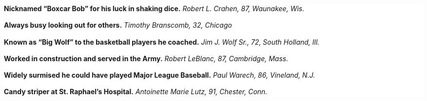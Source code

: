 <div id="g-231" class="g-obit" data-date="April 6">

<div class="g-obit-inner">

**Nicknamed “Boxcar Bob” for his luck in shaking dice.** *Robert L.
Crahen, 87, Waunakee, Wis.*

</div>

</div>

<div id="g-232" class="g-obit" data-date="April 6">

<div class="g-obit-inner">

**Always busy looking out for others.** *Timothy Branscomb, 32, Chicago*

</div>

</div>

<div id="g-233" class="g-obit" data-date="April 6">

<div class="g-obit-inner">

**Known as “Big Wolf” to the basketball players he coached.** *Jim J.
Wolf Sr., 72, South Holland, Ill.*

</div>

</div>

<div id="g-234" class="g-obit" data-date="April 6">

<div class="g-obit-inner">

**Worked in construction and served in the Army.** *Robert LeBlanc, 87,
Cambridge, Mass.*

</div>

</div>

<div id="g-235" class="g-obit" data-date="April 6">

<div class="g-obit-inner">

**Widely surmised he could have played Major League Baseball.** *Paul
Warech, 86, Vineland, N.J.*

</div>

</div>

<div id="g-236" class="g-obit" data-date="April 6">

<div class="g-obit-inner">

**Candy striper at St. Raphael’s Hospital.** *Antoinette Marie Lutz, 91,
Chester, Conn.*

</div>

</div>
